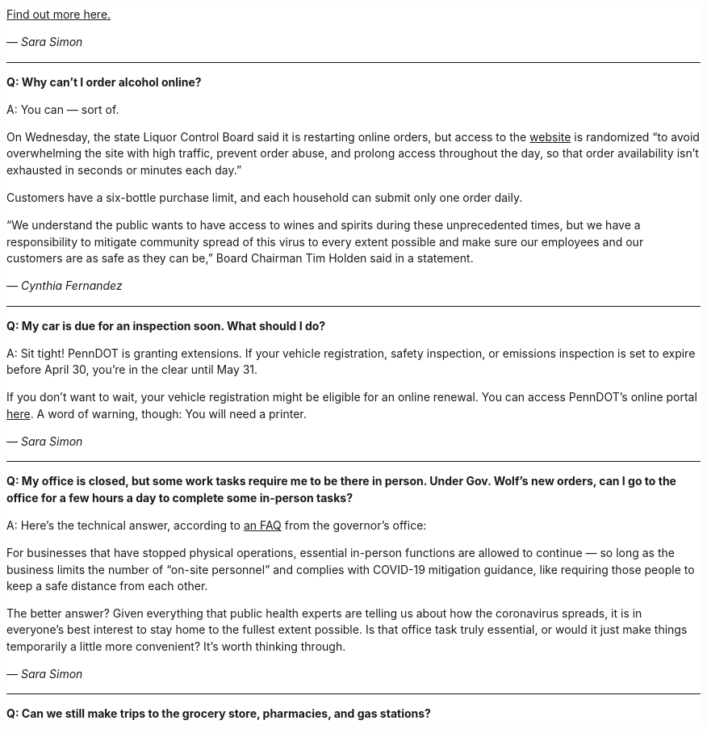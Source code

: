 [Find out more here.](https://web.archive.org/20200323210413/https://www.scribd.com/document/452929448/03-23-20-Stay-at-Home-Order-Guidance)

*— Sara Simon*

- - -

**Q: Why can’t I order alcohol online?**

A: You can — sort of.

On Wednesday, the state Liquor Control Board said it is restarting online orders, but access to the [website](http://www.finewineandgoodspirits.com) is randomized “to avoid overwhelming the site with high traffic, prevent order abuse, and prolong access throughout the day, so that order availability isn’t exhausted in seconds or minutes each day.”

Customers have a six-bottle purchase limit, and each household can submit only one order daily.

“We understand the public wants to have access to wines and spirits during these unprecedented times, but we have a responsibility to mitigate community spread of this virus to every extent possible and make sure our employees and our customers are as safe as they can be,” Board Chairman Tim Holden said in a statement.

*— Cynthia Fernandez*

- - -

**Q: My car is due for an inspection soon. What should I do?**

A: Sit tight! PennDOT is granting extensions. If your vehicle registration, safety inspection, or emissions inspection is set to expire before April 30, you’re in the clear until May 31.

If you don’t want to wait, your vehicle registration might be eligible for an online renewal. You can access PennDOT’s online portal [here](https://web.archive.org/20200422131359/https://www.dot2e.penndot.gov/vehicle_services/vrlogin.jsp). A word of warning, though: You will need a printer.

*— Sara Simon*

- - -

**Q: My office is closed, but some work tasks require me to be there in person. Under Gov. Wolf’s new orders, can I go to the office for a few hours a day to complete some in-person tasks?**

A: Here’s the technical answer, according to [an FAQ](https://web.archive.org/20200321124025/https://www.scribd.com/document/452553495/Life-Sustaining-Business-FAQs) from the governor’s office:

For businesses that have stopped physical operations, essential in-person functions are allowed to continue — so long as the business limits the number of “on-site personnel” and complies with COVID-19 mitigation guidance, like requiring those people to keep a safe distance from each other.

The better answer? Given everything that public health experts are telling us about how the coronavirus spreads, it is in everyone’s best interest to stay home to the fullest extent possible. Is that office task truly essential, or would it just make things temporarily a little more convenient? It’s worth thinking through.

*— Sara Simon*

- - -

**Q: Can we still make trips to the grocery store, pharmacies, and gas stations?**

